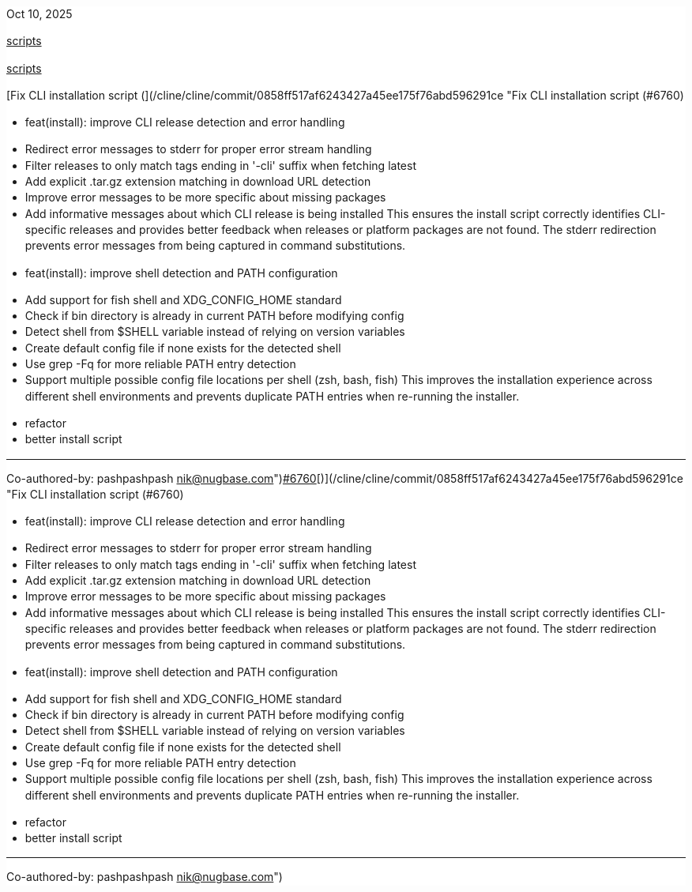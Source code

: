 Oct 10, 2025

[scripts](/cline/cline/tree/main/scripts "scripts")

[scripts](/cline/cline/tree/main/scripts "scripts")

[Fix CLI installation script (](/cline/cline/commit/0858ff517af6243427a45ee175f76abd596291ce "Fix CLI installation script (#6760)
* feat(install): improve CLI release detection and error handling
- Redirect error messages to stderr for proper error stream handling
- Filter releases to only match tags ending in '-cli' suffix when fetching latest
- Add explicit .tar.gz extension matching in download URL detection
- Improve error messages to be more specific about missing packages
- Add informative messages about which CLI release is being installed
This ensures the install script correctly identifies CLI-specific releases
and provides better feedback when releases or platform packages are not found.
The stderr redirection prevents error messages from being captured in command
substitutions.
* feat(install): improve shell detection and PATH configuration
- Add support for fish shell and XDG_CONFIG_HOME standard
- Check if bin directory is already in current PATH before modifying config
- Detect shell from $SHELL variable instead of relying on version variables
- Create default config file if none exists for the detected shell
- Use grep -Fq for more reliable PATH entry detection
- Support multiple possible config file locations per shell (zsh, bash, fish)
This improves the installation experience across different shell environments
and prevents duplicate PATH entries when re-running the installer.
* refactor
* better install script
---------
Co-authored-by: pashpashpash <nik@nugbase.com>")[#6760](https://github.com/cline/cline/pull/6760)[)](/cline/cline/commit/0858ff517af6243427a45ee175f76abd596291ce "Fix CLI installation script (#6760)
* feat(install): improve CLI release detection and error handling
- Redirect error messages to stderr for proper error stream handling
- Filter releases to only match tags ending in '-cli' suffix when fetching latest
- Add explicit .tar.gz extension matching in download URL detection
- Improve error messages to be more specific about missing packages
- Add informative messages about which CLI release is being installed
This ensures the install script correctly identifies CLI-specific releases
and provides better feedback when releases or platform packages are not found.
The stderr redirection prevents error messages from being captured in command
substitutions.
* feat(install): improve shell detection and PATH configuration
- Add support for fish shell and XDG_CONFIG_HOME standard
- Check if bin directory is already in current PATH before modifying config
- Detect shell from $SHELL variable instead of relying on version variables
- Create default config file if none exists for the detected shell
- Use grep -Fq for more reliable PATH entry detection
- Support multiple possible config file locations per shell (zsh, bash, fish)
This improves the installation experience across different shell environments
and prevents duplicate PATH entries when re-running the installer.
* refactor
* better install script
---------
Co-authored-by: pashpashpash <nik@nugbase.com>")
